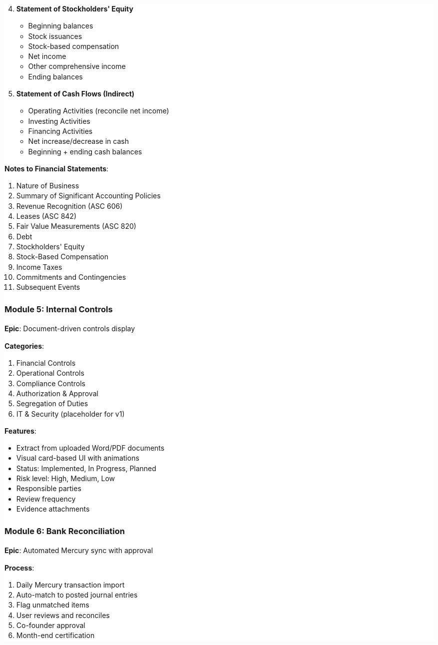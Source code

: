 4. **Statement of Stockholders' Equity**
   - Beginning balances
   - Stock issuances
   - Stock-based compensation
   - Net income
   - Other comprehensive income
   - Ending balances

5. **Statement of Cash Flows (Indirect)**
   - Operating Activities (reconcile net income)
   - Investing Activities
   - Financing Activities
   - Net increase/decrease in cash
   - Beginning + ending cash balances

**Notes to Financial Statements**:
1. Nature of Business
2. Summary of Significant Accounting Policies
3. Revenue Recognition (ASC 606)
4. Leases (ASC 842)
5. Fair Value Measurements (ASC 820)
6. Debt
7. Stockholders' Equity
8. Stock-Based Compensation
9. Income Taxes
10. Commitments and Contingencies
11. Subsequent Events

### Module 5: Internal Controls
**Epic**: Document-driven controls display

**Categories**:
1. Financial Controls
2. Operational Controls
3. Compliance Controls
4. Authorization & Approval
5. Segregation of Duties
6. IT & Security (placeholder for v1)

**Features**:
- Extract from uploaded Word/PDF documents
- Visual card-based UI with animations
- Status: Implemented, In Progress, Planned
- Risk level: High, Medium, Low
- Responsible parties
- Review frequency
- Evidence attachments

### Module 6: Bank Reconciliation
**Epic**: Automated Mercury sync with approval

**Process**:
1. Daily Mercury transaction import
2. Auto-match to posted journal entries
3. Flag unmatched items
4. User reviews and reconciles
5. Co-founder approval
6. Month-end certification
